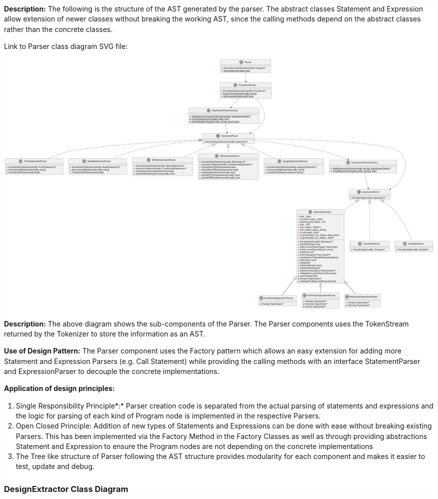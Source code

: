 **Description:** The following is the structure of the AST generated by the parser. The abstract classes Statement and Expression allow extension of newer classes without breaking the working AST, since the calling methods depend on the abstract classes rather than the concrete classes.

Link to Parser class diagram SVG file: 

![SP Parser Class Diagram](../img/m1/SP-ParserClassDiagram.svg)

**Description:** The above diagram shows the sub-components of the Parser. The Parser components uses the TokenStream returned by the Tokenizer to store the information as an AST.

**Use of Design Pattern:**
The Parser component uses the Factory pattern which allows an easy extension for adding more Statement and Expression Parsers (e.g. Call Statement) while providing the calling methods with an interface StatementParser and ExpressionParser to decouple the concrete implementations.

**Application of design principles:**

1. Single Responsibility Principle*:* Parser creation code is separated from the actual parsing of statements and expressions and the logic for parsing of each kind of Program node is implemented in the respective Parsers.
2. Open Closed Principle: Addition of new types of Statements and Expressions can be done with ease without breaking existing Parsers. This has been implemented via the Factory Method in the Factory Classes as well as through providing abstractions Statement and Expression to ensure the Program nodes are not depending on the concrete implementations 
3. The Tree like structure of Parser following the AST structure provides modularity for each component and makes it easier to test, update and debug.

### DesignExtractor Class Diagram
